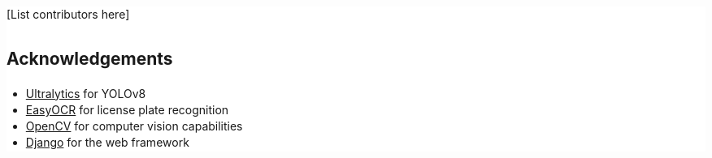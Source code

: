 [List contributors here]

## Acknowledgements

- [Ultralytics](https://github.com/ultralytics/ultralytics) for YOLOv8
- [EasyOCR](https://github.com/JaidedAI/EasyOCR) for license plate recognition
- [OpenCV](https://opencv.org/) for computer vision capabilities
- [Django](https://www.djangoproject.com/) for the web framework